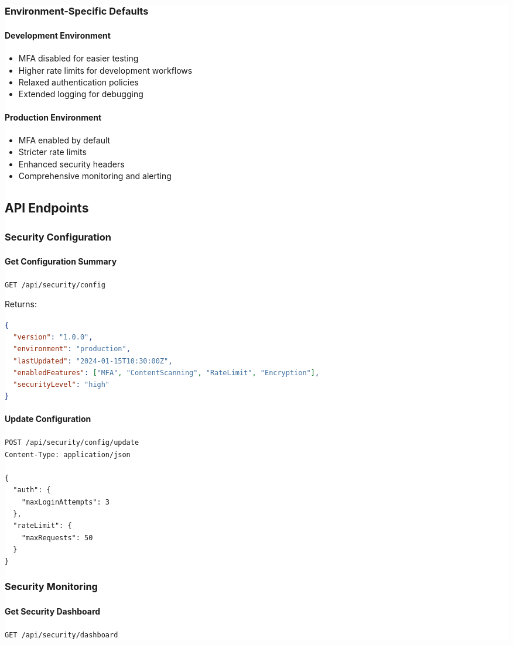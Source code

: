 ### Environment-Specific Defaults

#### Development Environment
- MFA disabled for easier testing
- Higher rate limits for development workflows
- Relaxed authentication policies
- Extended logging for debugging

#### Production Environment
- MFA enabled by default
- Stricter rate limits
- Enhanced security headers
- Comprehensive monitoring and alerting

## API Endpoints

### Security Configuration

#### Get Configuration Summary
```http
GET /api/security/config
```

Returns:
```json
{
  "version": "1.0.0",
  "environment": "production",
  "lastUpdated": "2024-01-15T10:30:00Z",
  "enabledFeatures": ["MFA", "ContentScanning", "RateLimit", "Encryption"],
  "securityLevel": "high"
}
```

#### Update Configuration
```http
POST /api/security/config/update
Content-Type: application/json

{
  "auth": {
    "maxLoginAttempts": 3
  },
  "rateLimit": {
    "maxRequests": 50
  }
}
```

### Security Monitoring

#### Get Security Dashboard
```http
GET /api/security/dashboard
```

